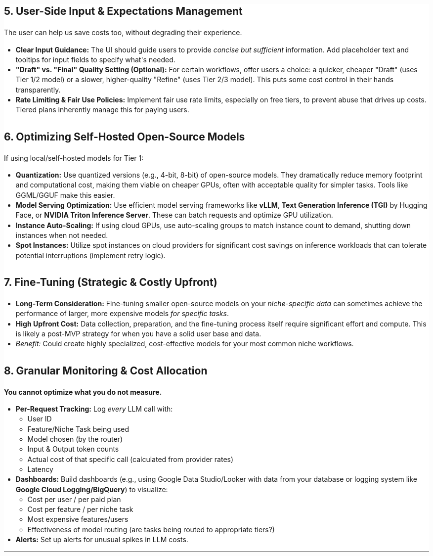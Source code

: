 ## 5. User-Side Input & Expectations Management

The user can help us save costs too, without degrading their experience.

*   **Clear Input Guidance:** The UI should guide users to provide *concise but sufficient* information. Add placeholder text and tooltips for input fields to specify what's needed.
*   **"Draft" vs. "Final" Quality Setting (Optional):** For certain workflows, offer users a choice: a quicker, cheaper "Draft" (uses Tier 1/2 model) or a slower, higher-quality "Refine" (uses Tier 2/3 model). This puts some cost control in their hands transparently.
*   **Rate Limiting & Fair Use Policies:** Implement fair use rate limits, especially on free tiers, to prevent abuse that drives up costs. Tiered plans inherently manage this for paying users.

## 6. Optimizing Self-Hosted Open-Source Models

If using local/self-hosted models for Tier 1:

*   **Quantization:** Use quantized versions (e.g., 4-bit, 8-bit) of open-source models. They dramatically reduce memory footprint and computational cost, making them viable on cheaper GPUs, often with acceptable quality for simpler tasks. Tools like GGML/GGUF make this easier.
*   **Model Serving Optimization:** Use efficient model serving frameworks like **vLLM**, **Text Generation Inference (TGI)** by Hugging Face, or **NVIDIA Triton Inference Server**. These can batch requests and optimize GPU utilization.
*   **Instance Auto-Scaling:** If using cloud GPUs, use auto-scaling groups to match instance count to demand, shutting down instances when not needed.
*   **Spot Instances:** Utilize spot instances on cloud providers for significant cost savings on inference workloads that can tolerate potential interruptions (implement retry logic).

## 7. Fine-Tuning (Strategic & Costly Upfront)

*   **Long-Term Consideration:** Fine-tuning smaller open-source models on your *niche-specific data* can sometimes achieve the performance of larger, more expensive models *for specific tasks*.
*   **High Upfront Cost:** Data collection, preparation, and the fine-tuning process itself require significant effort and compute. This is likely a post-MVP strategy for when you have a solid user base and data.
*   *Benefit:* Could create highly specialized, cost-effective models for your most common niche workflows.

## 8. Granular Monitoring & Cost Allocation

**You cannot optimize what you do not measure.**

*   **Per-Request Tracking:** Log *every* LLM call with:
    *   User ID
    *   Feature/Niche Task being used
    *   Model chosen (by the router)
    *   Input & Output token counts
    *   Actual cost of that specific call (calculated from provider rates)
    *   Latency
*   **Dashboards:** Build dashboards (e.g., using Google Data Studio/Looker with data from your database or logging system like **Google Cloud Logging/BigQuery**) to visualize:
    *   Cost per user / per paid plan
    *   Cost per feature / per niche task
    *   Most expensive features/users
    *   Effectiveness of model routing (are tasks being routed to appropriate tiers?)
*   **Alerts:** Set up alerts for unusual spikes in LLM costs.

---